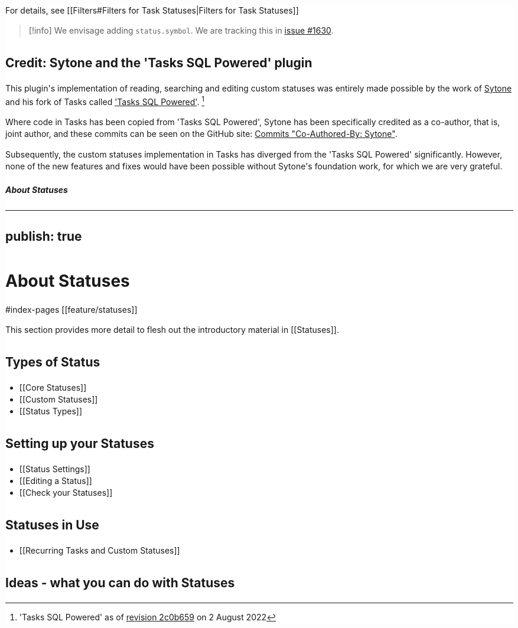 For details, see [[Filters#Filters for Task Statuses|Filters for Task Statuses]]

> [!info]
We envisage adding `status.symbol`. We are tracking this in [issue #1630](https://github.com/obsidian-tasks-group/obsidian-tasks/issues/1630).

## Credit: Sytone and the 'Tasks SQL Powered' plugin

This plugin's implementation of reading, searching and editing custom statuses was entirely made possible by the work of [Sytone](https://github.com/sytone) and his fork of Tasks called ['Tasks SQL Powered'](https://github.com/sytone/obsidian-tasks-x). [^task-x-version]

Where code in Tasks has been copied from 'Tasks SQL Powered', Sytone has been specifically credited as a co-author, that is, joint author, and these commits can be seen on the GitHub site: [Commits "Co-Authored-By: Sytone"](https://github.com/search?q=repo%3Aobsidian-tasks-group%2Fobsidian-tasks+%22Co-Authored-By%3A+Sytone%22&type=commits&s=committer-date&o=desc).

Subsequently, the custom statuses implementation in Tasks has diverged from the 'Tasks SQL Powered' significantly. However, none of the new features and fixes would have been possible without Sytone's foundation work, for which we are very grateful.

[^task-x-version]: 'Tasks SQL Powered' as of [revision 2c0b659](https://github.com/sytone/obsidian-tasks-x/tree/2c0b659457cc80806ff18585c955496c76861b87) on 2 August 2022


##### About Statuses


---
publish: true
---

# About Statuses

<span class="related-pages">#index-pages [[feature/statuses]]</span>

This section provides more detail to flesh out the introductory material in [[Statuses]].

## Types of Status

- [[Core Statuses]]
- [[Custom Statuses]]
- [[Status Types]]

## Setting up your Statuses

- [[Status Settings]]
- [[Editing a Status]]
- [[Check your Statuses]]

## Statuses in Use

- [[Recurring Tasks and Custom Statuses]]

## Ideas - what you can do with Statuses
